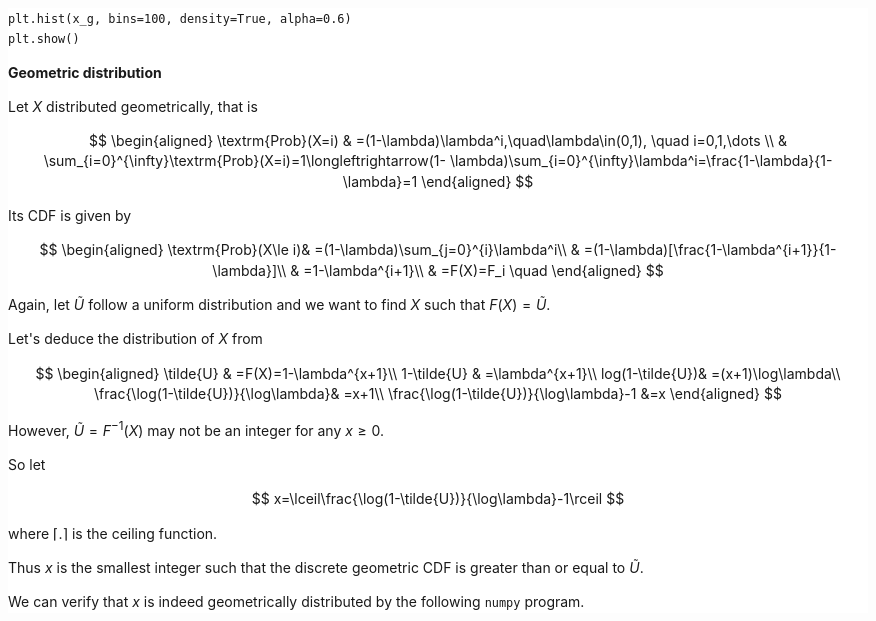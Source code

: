 ```{code-cell} ipython3
plt.hist(x_g, bins=100, density=True, alpha=0.6)
plt.show()
```

**Geometric distribution**

Let $X$ distributed geometrically, that is

$$
\begin{aligned} 
\textrm{Prob}(X=i) & =(1-\lambda)\lambda^i,\quad\lambda\in(0,1), \quad  i=0,1,\dots \\
 & \sum_{i=0}^{\infty}\textrm{Prob}(X=i)=1\longleftrightarrow(1- \lambda)\sum_{i=0}^{\infty}\lambda^i=\frac{1-\lambda}{1-\lambda}=1
\end{aligned}
$$

Its CDF is given by

$$
\begin{aligned}
\textrm{Prob}(X\le i)& =(1-\lambda)\sum_{j=0}^{i}\lambda^i\\
& =(1-\lambda)[\frac{1-\lambda^{i+1}}{1-\lambda}]\\
& =1-\lambda^{i+1}\\
& =F(X)=F_i \quad 
\end{aligned}
$$

Again, let $\tilde{U}$ follow a uniform distribution and we want to find $X$ such that $F(X)=\tilde{U}$.

Let's deduce the distribution of $X$ from

$$
\begin{aligned}
\tilde{U} & =F(X)=1-\lambda^{x+1}\\
1-\tilde{U} & =\lambda^{x+1}\\
log(1-\tilde{U})& =(x+1)\log\lambda\\
\frac{\log(1-\tilde{U})}{\log\lambda}& =x+1\\
\frac{\log(1-\tilde{U})}{\log\lambda}-1 &=x
\end{aligned}
$$

However, $\tilde{U}=F^{-1}(X)$ may not be an integer for any $x\geq0$.

So let

$$
x=\lceil\frac{\log(1-\tilde{U})}{\log\lambda}-1\rceil
$$

where $\lceil . \rceil$ is the ceiling function.

Thus $x$ is the smallest integer such that the discrete geometric CDF is greater than or equal to $\tilde{U}$.

We can verify that $x$ is indeed geometrically distributed by the following `numpy` program.
